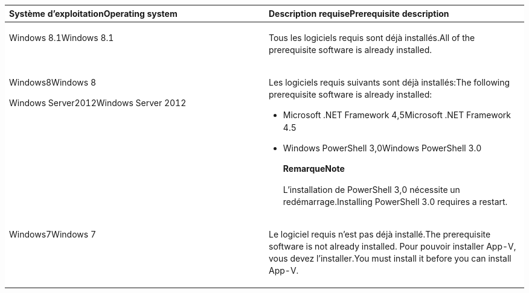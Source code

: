 <table>
<colgroup>
<col width="50%" />
<col width="50%" />
</colgroup>
<thead>
<tr class="header">
<th align="left"><span data-ttu-id="d1331-108">Système d’exploitation</span><span class="sxs-lookup"><span data-stu-id="d1331-108">Operating system</span></span></th>
<th align="left"><span data-ttu-id="d1331-109">Description requise</span><span class="sxs-lookup"><span data-stu-id="d1331-109">Prerequisite description</span></span></th>
</tr>
</thead>
<tbody>
<tr class="odd">
<td align="left"><p><span data-ttu-id="d1331-110">Windows 8.1</span><span class="sxs-lookup"><span data-stu-id="d1331-110">Windows 8.1</span></span></p></td>
<td align="left"><p><span data-ttu-id="d1331-111">Tous les logiciels requis sont déjà installés.</span><span class="sxs-lookup"><span data-stu-id="d1331-111">All of the prerequisite software is already installed.</span></span></p></td>
</tr>
<tr class="even">
<td align="left"><p><span data-ttu-id="d1331-112">Windows8</span><span class="sxs-lookup"><span data-stu-id="d1331-112">Windows 8</span></span></p>
<p><span data-ttu-id="d1331-113">Windows Server2012</span><span class="sxs-lookup"><span data-stu-id="d1331-113">Windows Server 2012</span></span></p></td>
<td align="left"><p><span data-ttu-id="d1331-114">Les logiciels requis suivants sont déjà installés:</span><span class="sxs-lookup"><span data-stu-id="d1331-114">The following prerequisite software is already installed:</span></span></p>
<ul>
<li><p><span data-ttu-id="d1331-115">Microsoft .NET Framework 4,5</span><span class="sxs-lookup"><span data-stu-id="d1331-115">Microsoft .NET Framework 4.5</span></span></p></li>
<li><p><span data-ttu-id="d1331-116">Windows PowerShell 3,0</span><span class="sxs-lookup"><span data-stu-id="d1331-116">Windows PowerShell 3.0</span></span></p>
<div class="alert">
<strong><span data-ttu-id="d1331-117">Remarque</span><span class="sxs-lookup"><span data-stu-id="d1331-117">Note</span></span></strong><br/><p><span data-ttu-id="d1331-118">L’installation de PowerShell 3,0 nécessite un redémarrage.</span><span class="sxs-lookup"><span data-stu-id="d1331-118">Installing PowerShell 3.0 requires a restart.</span></span></p>
</div>
<div>

</div></li>
</ul></td>
</tr>
<tr class="odd">
<td align="left"><p><span data-ttu-id="d1331-119">Windows7</span><span class="sxs-lookup"><span data-stu-id="d1331-119">Windows 7</span></span></p></td>
<td align="left"><p><span data-ttu-id="d1331-120">Le logiciel requis n’est pas déjà installé.</span><span class="sxs-lookup"><span data-stu-id="d1331-120">The prerequisite software is not already installed.</span></span> <span data-ttu-id="d1331-121">Pour pouvoir installer App-V, vous devez l’installer.</span><span class="sxs-lookup"><span data-stu-id="d1331-121">You must install it before you can install App-V.</span></span></p></td>
</tr>
</tbody>
</table>
